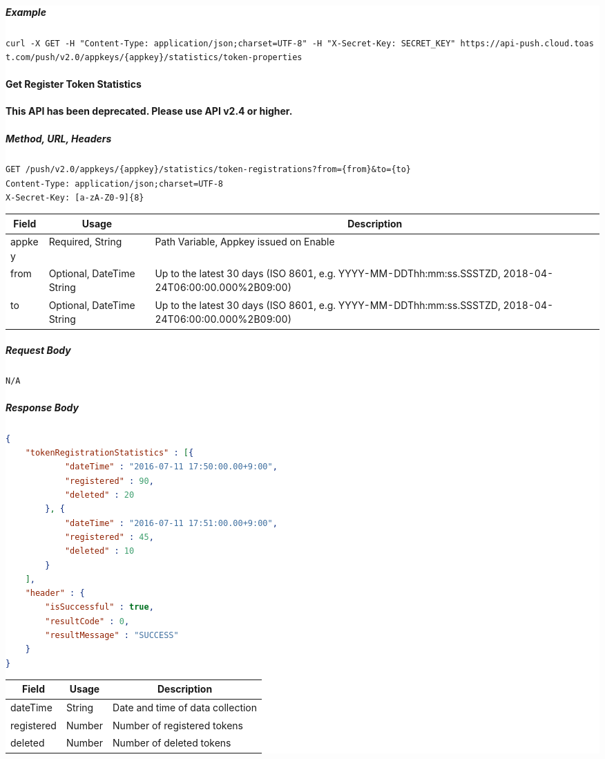##### Example
```
curl -X GET -H "Content-Type: application/json;charset=UTF-8" -H "X-Secret-Key: SECRET_KEY" https://api-push.cloud.toast.com/push/v2.0/appkeys/{appkey}/statistics/token-properties
```

#### Get Register Token Statistics

**This API has been deprecated. Please use API v2.4 or higher.**

##### Method, URL, Headers
```
GET /push/v2.0/appkeys/{appkey}/statistics/token-registrations?from={from}&to={to}
Content-Type: application/json;charset=UTF-8
X-Secret-Key: [a-zA-Z0-9]{8}
```

| Field  | Usage                     | Description                              |
| ------ | ------------------------- | ---------------------------------------- |
| appkey | Required, String          | Path Variable, Appkey issued on Enable   |
| from   | Optional, DateTime String | Up to the latest 30 days (ISO 8601, e.g. YYYY-MM-DDThh:mm:ss.SSSTZD, 2018-04-24T06:00:00.000%2B09:00) |
| to     | Optional, DateTime String | Up to the latest 30 days (ISO 8601, e.g. YYYY-MM-DDThh:mm:ss.SSSTZD, 2018-04-24T06:00:00.000%2B09:00) |

##### Request Body
```
N/A
```

##### Response Body
```json
{
	"tokenRegistrationStatistics" : [{
			"dateTime" : "2016-07-11 17:50:00.00+9:00",
			"registered" : 90,
			"deleted" : 20
		}, {
			"dateTime" : "2016-07-11 17:51:00.00+9:00",
			"registered" : 45,
			"deleted" : 10
		}
	],
	"header" : {
		"isSuccessful" : true,
		"resultCode" : 0,
		"resultMessage" : "SUCCESS"
	}
}
```

| Field           | Usage  | Description                      |
| --------------- | ------ | -------------------------------- |
| dateTime        | String | Date and time of data collection |
| registered | Number | Number of registered tokens      |
| deleted    | Number | Number of deleted tokens         |
